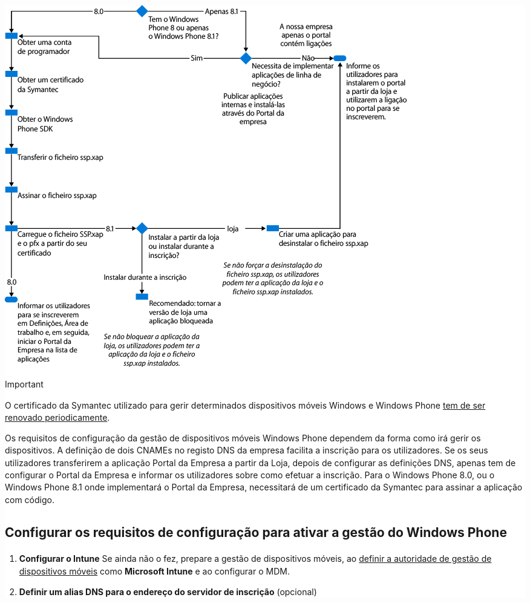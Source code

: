 ![Diagrama de requisitos de certificados](../media/wpcertreqs.png)

  > [!IMPORTANT]
  > O certificado da Symantec utilizado para gerir determinados dispositivos móveis Windows e Windows Phone [tem de ser renovado periodicamente](renew-a-symantec-code-signing-certificate.md).

Os requisitos de configuração da gestão de dispositivos móveis Windows Phone dependem da forma como irá gerir os dispositivos.  A definição de dois CNAMEs no registo DNS da empresa facilita a inscrição para os utilizadores. Se os seus utilizadores transferirem a aplicação Portal da Empresa a partir da Loja, depois de configurar as definições DNS, apenas tem de configurar o Portal da Empresa e informar os utilizadores sobre como efetuar a inscrição.  Para o Windows Phone 8.0, ou o Windows Phone 8.1 onde implementará o Portal da Empresa, necessitará de um certificado da Symantec para assinar a aplicação com código.

## Configurar os requisitos de configuração para ativar a gestão do Windows Phone
1.  **Configurar o Intune** Se ainda não o fez, prepare a gestão de dispositivos móveis, ao [definir a autoridade de gestão de dispositivos móveis](prerequisites-for-enrollment.md#set-mobile-device-management-authority) como **Microsoft Intune** e ao configurar o MDM.

2.  **Definir um alias DNS para o endereço do servidor de inscrição** (opcional)
